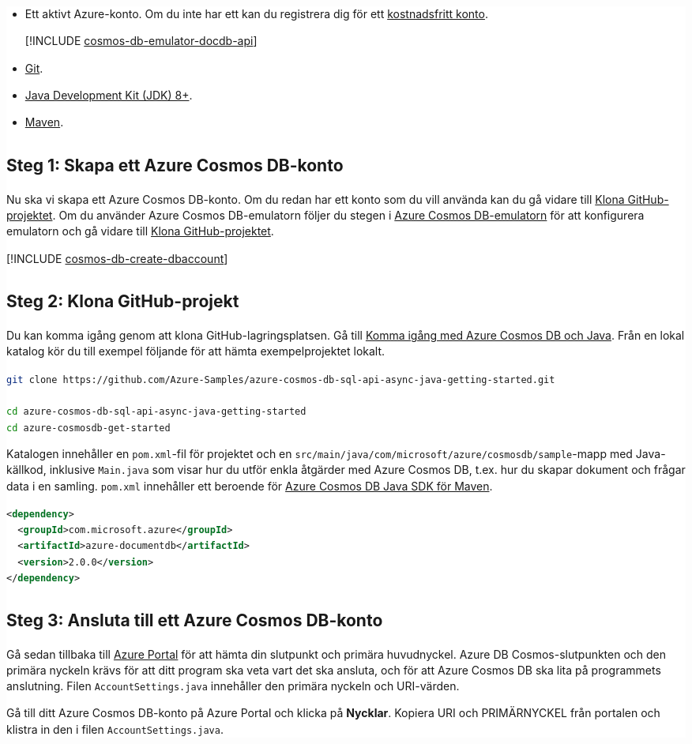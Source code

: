 * Ett aktivt Azure-konto. Om du inte har ett kan du registrera dig för ett [kostnadsfritt konto](https://azure.microsoft.com/free/). 

  [!INCLUDE [cosmos-db-emulator-docdb-api](../../includes/cosmos-db-emulator-docdb-api.md)]

* [Git](https://git-scm.com/downloads).
* [Java Development Kit (JDK) 8+](http://www.oracle.com/technetwork/java/javase/downloads/index.html).
* [Maven](http://maven.apache.org/download.cgi).

## <a name="step-1-create-an-azure-cosmos-db-account"></a>Steg 1: Skapa ett Azure Cosmos DB-konto
Nu ska vi skapa ett Azure Cosmos DB-konto. Om du redan har ett konto som du vill använda kan du gå vidare till [Klona GitHub-projektet](#GitClone). Om du använder Azure Cosmos DB-emulatorn följer du stegen i [Azure Cosmos DB-emulatorn](local-emulator.md) för att konfigurera emulatorn och gå vidare till [Klona GitHub-projektet](#GitClone).

[!INCLUDE [cosmos-db-create-dbaccount](../../includes/cosmos-db-create-dbaccount.md)]

## <a id="GitClone"></a>Steg 2: Klona GitHub-projekt
Du kan komma igång genom att klona GitHub-lagringsplatsen. Gå till [Komma igång med Azure Cosmos DB och Java](https://github.com/Azure-Samples/azure-cosmos-db-sql-api-async-java-getting-started). Från en lokal katalog kör du till exempel följande för att hämta exempelprojektet lokalt.

```bash
git clone https://github.com/Azure-Samples/azure-cosmos-db-sql-api-async-java-getting-started.git

cd azure-cosmos-db-sql-api-async-java-getting-started
cd azure-cosmosdb-get-started

```
Katalogen innehåller en `pom.xml`-fil för projektet och en `src/main/java/com/microsoft/azure/cosmosdb/sample`-mapp med Java-källkod, inklusive `Main.java` som visar hur du utför enkla åtgärder med Azure Cosmos DB, t.ex. hur du skapar dokument och frågar data i en samling. `pom.xml` innehåller ett beroende för [Azure Cosmos DB Java SDK för Maven](https://mvnrepository.com/artifact/com.microsoft.azure/azure-documentdb).

```xml
<dependency>
  <groupId>com.microsoft.azure</groupId>
  <artifactId>azure-documentdb</artifactId>
  <version>2.0.0</version>
</dependency>
```

## <a id="Connect"></a>Steg 3: Ansluta till ett Azure Cosmos DB-konto
Gå sedan tillbaka till [Azure Portal](https://portal.azure.com) för att hämta din slutpunkt och primära huvudnyckel. Azure DB Cosmos-slutpunkten och den primära nyckeln krävs för att ditt program ska veta vart det ska ansluta, och för att Azure Cosmos DB ska lita på programmets anslutning. Filen `AccountSettings.java` innehåller den primära nyckeln och URI-värden. 

Gå till ditt Azure Cosmos DB-konto på Azure Portal och klicka på **Nycklar**. Kopiera URI och PRIMÄRNYCKEL från portalen och klistra in den i filen `AccountSettings.java`. 
